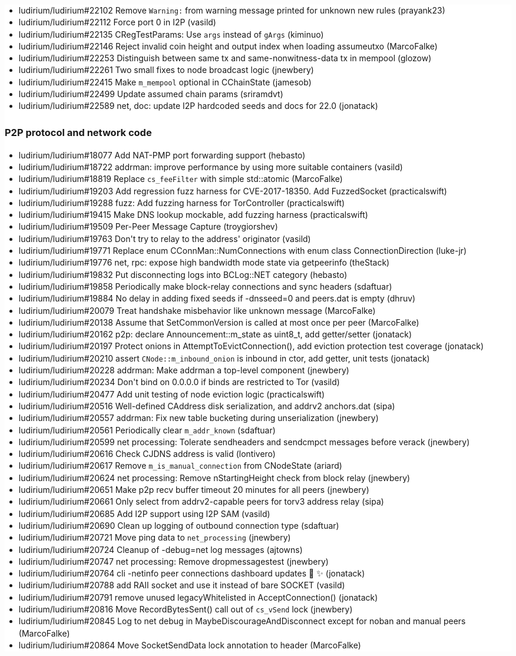 - ludirium/ludirium#22102 Remove `Warning:` from warning message printed for unknown new rules (prayank23)
- ludirium/ludirium#22112 Force port 0 in I2P (vasild)
- ludirium/ludirium#22135 CRegTestParams: Use `args` instead of `gArgs` (kiminuo)
- ludirium/ludirium#22146 Reject invalid coin height and output index when loading assumeutxo (MarcoFalke)
- ludirium/ludirium#22253 Distinguish between same tx and same-nonwitness-data tx in mempool (glozow)
- ludirium/ludirium#22261 Two small fixes to node broadcast logic (jnewbery)
- ludirium/ludirium#22415 Make `m_mempool` optional in CChainState (jamesob)
- ludirium/ludirium#22499 Update assumed chain params (sriramdvt)
- ludirium/ludirium#22589 net, doc: update I2P hardcoded seeds and docs for 22.0 (jonatack)

### P2P protocol and network code
- ludirium/ludirium#18077 Add NAT-PMP port forwarding support (hebasto)
- ludirium/ludirium#18722 addrman: improve performance by using more suitable containers (vasild)
- ludirium/ludirium#18819 Replace `cs_feeFilter` with simple std::atomic (MarcoFalke)
- ludirium/ludirium#19203 Add regression fuzz harness for CVE-2017-18350. Add FuzzedSocket (practicalswift)
- ludirium/ludirium#19288 fuzz: Add fuzzing harness for TorController (practicalswift)
- ludirium/ludirium#19415 Make DNS lookup mockable, add fuzzing harness (practicalswift)
- ludirium/ludirium#19509 Per-Peer Message Capture (troygiorshev)
- ludirium/ludirium#19763 Don't try to relay to the address' originator (vasild)
- ludirium/ludirium#19771 Replace enum CConnMan::NumConnections with enum class ConnectionDirection (luke-jr)
- ludirium/ludirium#19776 net, rpc: expose high bandwidth mode state via getpeerinfo (theStack)
- ludirium/ludirium#19832 Put disconnecting logs into BCLog::NET category (hebasto)
- ludirium/ludirium#19858 Periodically make block-relay connections and sync headers (sdaftuar)
- ludirium/ludirium#19884 No delay in adding fixed seeds if -dnsseed=0 and peers.dat is empty (dhruv)
- ludirium/ludirium#20079 Treat handshake misbehavior like unknown message (MarcoFalke)
- ludirium/ludirium#20138 Assume that SetCommonVersion is called at most once per peer (MarcoFalke)
- ludirium/ludirium#20162 p2p: declare Announcement::m_state as uint8_t, add getter/setter (jonatack)
- ludirium/ludirium#20197 Protect onions in AttemptToEvictConnection(), add eviction protection test coverage (jonatack)
- ludirium/ludirium#20210 assert `CNode::m_inbound_onion` is inbound in ctor, add getter, unit tests (jonatack)
- ludirium/ludirium#20228 addrman: Make addrman a top-level component (jnewbery)
- ludirium/ludirium#20234 Don't bind on 0.0.0.0 if binds are restricted to Tor (vasild)
- ludirium/ludirium#20477 Add unit testing of node eviction logic (practicalswift)
- ludirium/ludirium#20516 Well-defined CAddress disk serialization, and addrv2 anchors.dat (sipa)
- ludirium/ludirium#20557 addrman: Fix new table bucketing during unserialization (jnewbery)
- ludirium/ludirium#20561 Periodically clear `m_addr_known` (sdaftuar)
- ludirium/ludirium#20599 net processing: Tolerate sendheaders and sendcmpct messages before verack (jnewbery)
- ludirium/ludirium#20616 Check CJDNS address is valid (lontivero)
- ludirium/ludirium#20617 Remove `m_is_manual_connection` from CNodeState (ariard)
- ludirium/ludirium#20624 net processing: Remove nStartingHeight check from block relay (jnewbery)
- ludirium/ludirium#20651 Make p2p recv buffer timeout 20 minutes for all peers (jnewbery)
- ludirium/ludirium#20661 Only select from addrv2-capable peers for torv3 address relay (sipa)
- ludirium/ludirium#20685 Add I2P support using I2P SAM (vasild)
- ludirium/ludirium#20690 Clean up logging of outbound connection type (sdaftuar)
- ludirium/ludirium#20721 Move ping data to `net_processing` (jnewbery)
- ludirium/ludirium#20724 Cleanup of -debug=net log messages (ajtowns)
- ludirium/ludirium#20747 net processing: Remove dropmessagestest (jnewbery)
- ludirium/ludirium#20764 cli -netinfo peer connections dashboard updates 🎄 ✨ (jonatack)
- ludirium/ludirium#20788 add RAII socket and use it instead of bare SOCKET (vasild)
- ludirium/ludirium#20791 remove unused legacyWhitelisted in AcceptConnection() (jonatack)
- ludirium/ludirium#20816 Move RecordBytesSent() call out of `cs_vSend` lock (jnewbery)
- ludirium/ludirium#20845 Log to net debug in MaybeDiscourageAndDisconnect except for noban and manual peers (MarcoFalke)
- ludirium/ludirium#20864 Move SocketSendData lock annotation to header (MarcoFalke)